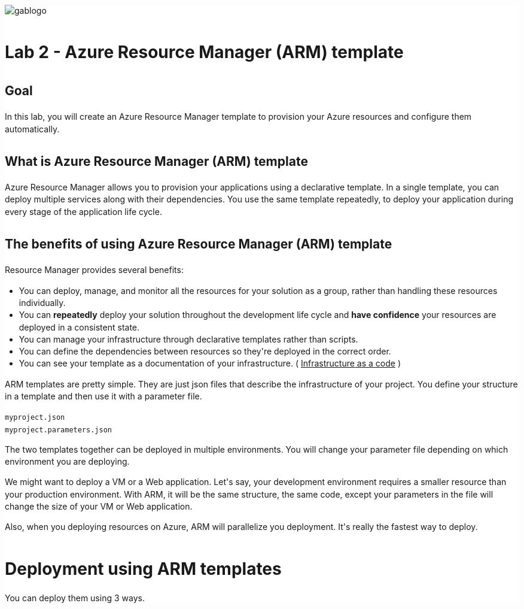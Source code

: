 ![gablogo][gablogo]

# Lab 2 - Azure Resource Manager (ARM) template

## Goal

In this lab, you will create an Azure Resource Manager template to provision your Azure resources and configure them automatically.

## What is Azure Resource Manager (ARM) template

Azure Resource Manager allows you to provision your applications using a declarative template. In a single template, you can deploy multiple services along with their dependencies. You use the same template repeatedly, to  deploy your application during every stage of the application life cycle.

## The benefits of using Azure Resource Manager (ARM) template

Resource Manager provides several benefits:

* You can deploy, manage, and monitor all the resources for your solution as a group, rather than handling these resources individually.
* You can **repeatedly** deploy your solution throughout the development life cycle and **have confidence** your resources are deployed in a consistent state.
* You can manage your infrastructure through declarative templates rather than scripts.
* You can define the dependencies between resources so they're deployed in the correct order.
* You can see your template as a documentation of your infrastructure.  ( [Infrastructure as a code](https://docs.microsoft.com/en-us/azure/devops/learn/what-is-infrastructure-as-code?WT.mc_id=globalazure-github-frbouche) )

ARM templates are pretty simple.  They are just json files that describe the infrastructure of your project. You define your structure in a template and then use it with a parameter file.

```txt
myproject.json
myproject.parameters.json
```

The two templates together can be deployed in multiple environments.  You will change your parameter file depending on which environment you are deploying.

We might want to deploy a VM or a Web application.  Let's say, your development environment requires a smaller resource than your production environment. With ARM, it will be the same structure, the same code, except your parameters in the file will change the size of your VM or Web application.

Also, when you deploying resources on Azure, ARM will parallelize you deployment.  It's really the fastest way to deploy.

# Deployment using ARM templates

You can deploy them using 3 ways.


[gablogo]: ../medias/GlobalAzureBootcamp2019.png "Global Azure Bootcamp 2019"